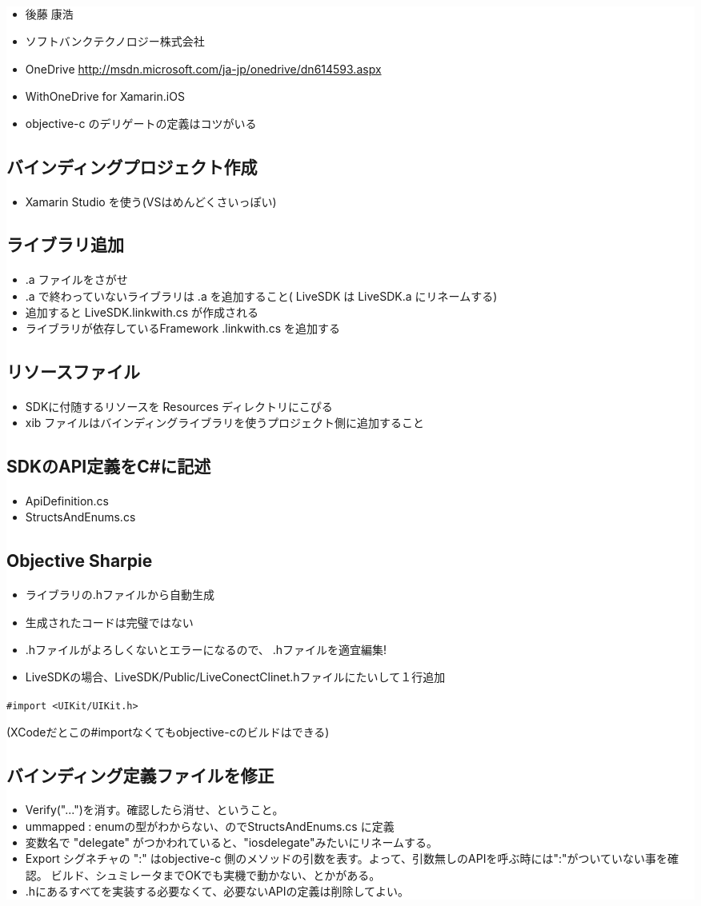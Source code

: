 - 後藤 康浩
- ソフトバンクテクノロジー株式会社


- OneDrive http://msdn.microsoft.com/ja-jp/onedrive/dn614593.aspx
- WithOneDrive for Xamarin.iOS
- objective-c のデリゲートの定義はコツがいる

## バインディングプロジェクト作成

- Xamarin Studio を使う(VSはめんどくさいっぽい)

## ライブラリ追加

- .a ファイルをさがせ
- .a で終わっていないライブラリは .a を追加すること( LiveSDK は LiveSDK.a にリネームする)
- 追加すると LiveSDK.linkwith.cs が作成される
- ライブラリが依存しているFramework .linkwith.cs を追加する


## リソースファイル

- SDKに付随するリソースを Resources ディレクトリにこぴる
- xib ファイルはバインディングライブラリを使うプロジェクト側に追加すること


## SDKのAPI定義をC#に記述

- ApiDefinition.cs
- StructsAndEnums.cs

## Objective Sharpie

- ライブラリの.hファイルから自動生成
- 生成されたコードは完璧ではない

- .hファイルがよろしくないとエラーになるので、
  .hファイルを適宜編集!
- LiveSDKの場合、LiveSDK/Public/LiveConectClinet.hファイルにたいして１行追加

~~~
#import <UIKit/UIKit.h>
~~~

  (XCodeだとこの#importなくてもobjective-cのビルドはできる)

## バインディング定義ファイルを修正

- Verify("...")を消す。確認したら消せ、ということ。
- ummapped : enumの型がわからない、のでStructsAndEnums.cs に定義
- 変数名で "delegate" がつかわれていると、"iosdelegate"みたいにリネームする。
- Export シグネチャの ":" はobjective-c 側のメソッドの引数を表す。よって、引数無しのAPIを呼ぶ時には":"がついていない事を確認。
  ビルド、シュミレータまでOKでも実機で動かない、とかがある。
- .hにあるすべてを実装する必要なくて、必要ないAPIの定義は削除してよい。
